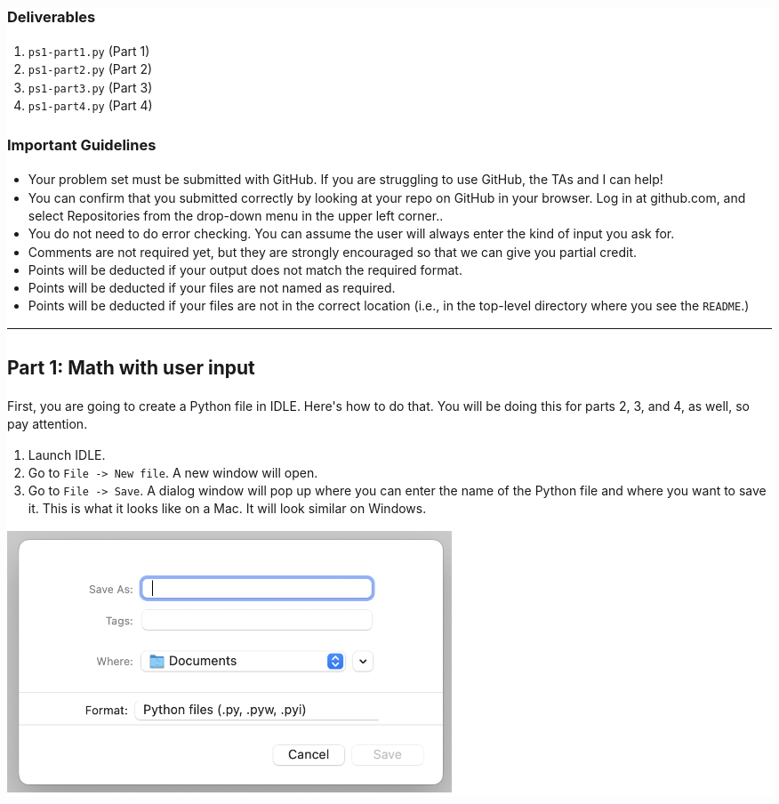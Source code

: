 
### Deliverables

1. `ps1-part1.py` (Part 1)
2. `ps1-part2.py` (Part 2)
3. `ps1-part3.py` (Part 3)
4. `ps1-part4.py` (Part 4)

### Important Guidelines
* Your problem set must be submitted with GitHub. If you are struggling to use GitHub, the TAs and I can help!
* You can confirm that you submitted correctly by looking at your repo on GitHub in your browser. Log in at github.com, and select Repositories from the drop-down menu in the upper left corner.. 
* You do not need to do error checking. You can assume the user will always enter the kind of input you ask for.
* Comments are not required yet, but they are strongly encouraged so that we can give you partial credit.
* Points will be deducted if your output does not match the required format.
* Points will be deducted if your files are not named as required.
* Points will be deducted if your files are not in the correct location (i.e., in the top-level directory where you see the `README`.)

---

## Part 1: Math with user input

First, you are going to create a Python file in IDLE. Here's how to do that. You will be doing this for parts 2, 3, and 4, as well, so pay attention.

1. Launch IDLE.
2. Go to `File -> New file`. A new window will open.
3. Go to `File -> Save`. A dialog window will pop up where you can enter the name of the Python file and where you want to save it. This is what it looks like on a Mac. It will look similar on Windows.

<img src="img/savefile1.png" width="500">
